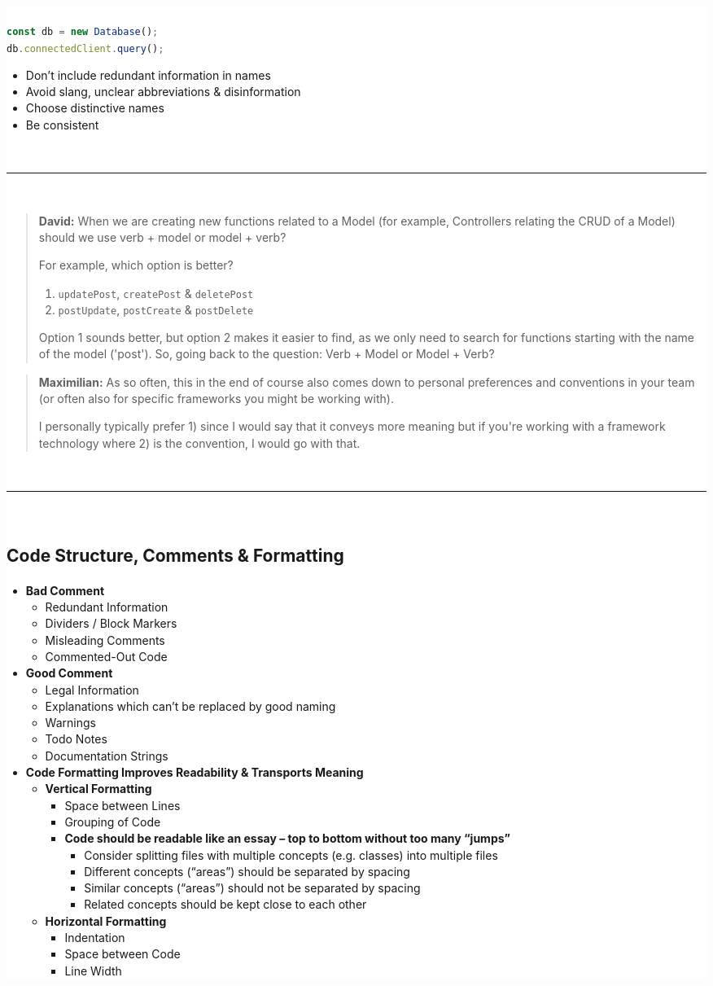```ts

const db = new Database();
db.connectedClient.query();
```

- Don’t include redundant information in names
- Avoid slang, unclear abbreviations & disinformation
- Choose distinctive names
- Be consistent

&nbsp;

---

&nbsp;

> **David:** When we are creating new functions related to a Model (for example, Controllers relating the CRUD of a Model) should we use verb + model or model + verb?
>
> For example, which option is better?
>
> 1. `updatePost`, `createPost` & `deletePost`
> 2. `postUpdate`, `postCreate` & `postDelete`
>
> Option 1 sounds better, but option 2 makes it easier to find, as we only need to search for functions starting with the name of the model ('post'). So, going back to the question: Verb + Model or Model + Verb?

> **Maximilian:** As so often, this in the end of course also comes down to personal preferences and conventions in your team (or often also for specific frameworks you might be working with).
>
> I personally typically prefer 1) since I would say that it conveys more meaning but if you're working with a framework technology where 2) is the convention, I would go with that.

&nbsp;

---

&nbsp;

## Code Structure, Comments & Formatting

- **Bad Comment**
  - Redundant Information
  - Dividers / Block Markers
  - Misleading Comments
  - Commented-Out Code
- **Good Comment**
  - Legal Information
  - Explanations which can’t be replaced by good naming
  - Warnings
  - Todo Notes
  - Documentation Strings
- **Code Formatting Improves Readability & Transports Meaning**
  - **Vertical Formatting**
    - Space between Lines
    - Grouping of Code
    - **Code should be readable like an essay – top to bottom without too many “jumps”**
      - Consider splitting files with multiple concepts (e.g. classes) into multiple files
      - Different concepts (“areas”) should be separated by spacing
      - Similar concepts (“areas”) should not be separated by spacing
      - Related concepts should be kept close to each other
  - **Horizontal Formatting**
    - Indentation
    - Space between Code
    - Line Width
